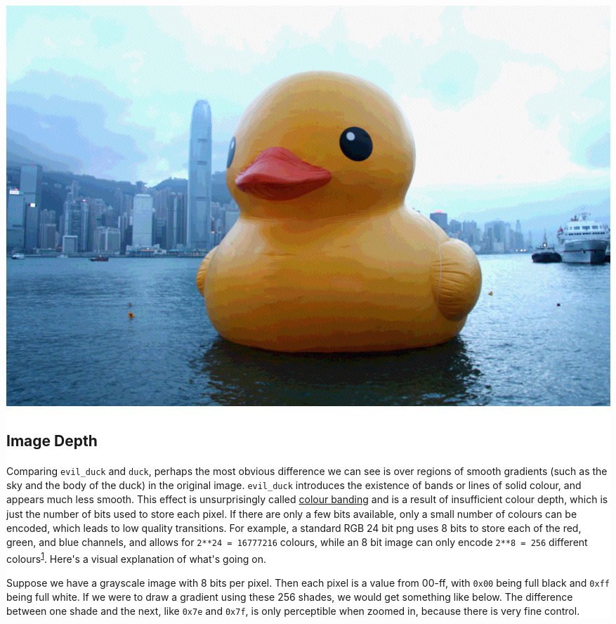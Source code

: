 ![The same image, but altered somehow](images/evil_duck.png)

## Image Depth

Comparing `evil_duck` and `duck`, perhaps the most obvious difference we can see is over regions of smooth gradients (such as the sky and the body of the duck) in the original image. `evil_duck` introduces the existence of bands or lines of solid colour, and appears much less smooth. This effect is unsurprisingly called [colour banding](https://en.wikipedia.org/wiki/Colour_banding) and is a result of insufficient colour depth, which is just the number of bits used to store each pixel. If there are only a few bits available, only a small number of colours can be encoded, which leads to low quality transitions. For example, a standard RGB 24 bit png uses 8 bits to store each of the red, green, and blue channels, and allows for `2**24 = 16777216` colours, while an 8 bit image can only encode `2**8 = 256` different colours<sup id="a1">[1](#f1)</sup>. Here's a visual explanation of what's going on.

Suppose we have a grayscale image with 8 bits per pixel. Then each pixel is a value from 00-ff, with `0x00` being full black and `0xff` being full white. If we were to draw a gradient using these 256 shades, we would get something like below. The difference between one shade and the next, like `0x7e` and `0x7f`, is only perceptible when zoomed in, because there is very fine control.
